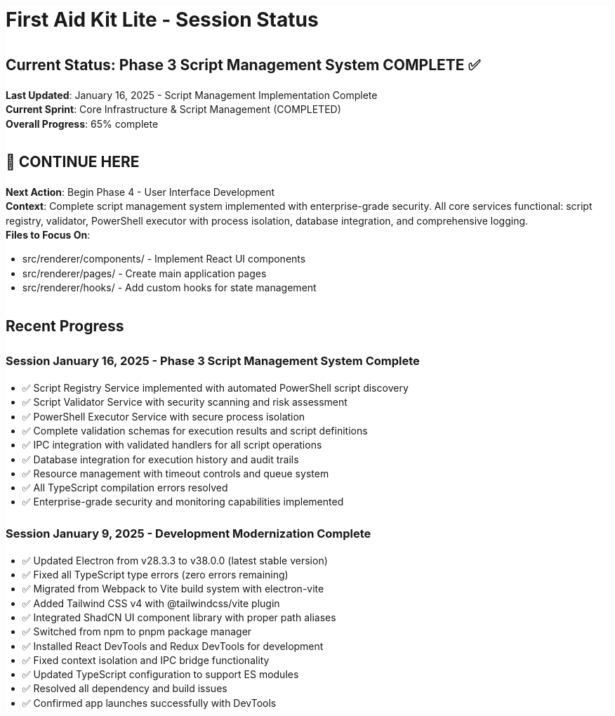 # First Aid Kit Lite - Session Status

## Current Status: Phase 3 Script Management System COMPLETE ✅

**Last Updated**: January 16, 2025 - Script Management Implementation Complete  
**Current Sprint**: Core Infrastructure & Script Management (COMPLETED)  
**Overall Progress**: 65% complete  

## 🔴 CONTINUE HERE

**Next Action**: Begin Phase 4 - User Interface Development  
**Context**: Complete script management system implemented with enterprise-grade security. All core services functional: script registry, validator, PowerShell executor with process isolation, database integration, and comprehensive logging.  
**Files to Focus On**: 
- src/renderer/components/ - Implement React UI components
- src/renderer/pages/ - Create main application pages
- src/renderer/hooks/ - Add custom hooks for state management

## Recent Progress

### Session January 16, 2025 - Phase 3 Script Management System Complete
- ✅ Script Registry Service implemented with automated PowerShell script discovery
- ✅ Script Validator Service with security scanning and risk assessment
- ✅ PowerShell Executor Service with secure process isolation
- ✅ Complete validation schemas for execution results and script definitions
- ✅ IPC integration with validated handlers for all script operations
- ✅ Database integration for execution history and audit trails
- ✅ Resource management with timeout controls and queue system
- ✅ All TypeScript compilation errors resolved
- ✅ Enterprise-grade security and monitoring capabilities implemented

### Session January 9, 2025 - Development Modernization Complete
- ✅ Updated Electron from v28.3.3 to v38.0.0 (latest stable version)
- ✅ Fixed all TypeScript type errors (zero errors remaining)
- ✅ Migrated from Webpack to Vite build system with electron-vite
- ✅ Added Tailwind CSS v4 with @tailwindcss/vite plugin
- ✅ Integrated ShadCN UI component library with proper path aliases
- ✅ Switched from npm to pnpm package manager
- ✅ Installed React DevTools and Redux DevTools for development
- ✅ Fixed context isolation and IPC bridge functionality
- ✅ Updated TypeScript configuration to support ES modules
- ✅ Resolved all dependency and build issues
- ✅ Confirmed app launches successfully with DevTools
